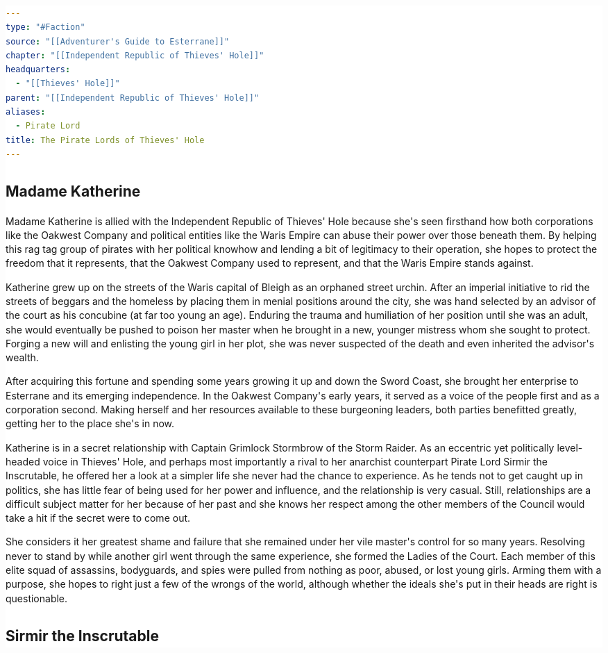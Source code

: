 ```yaml
---
type: "#Faction"
source: "[[Adventurer's Guide to Esterrane]]"
chapter: "[[Independent Republic of Thieves' Hole]]"
headquarters:
  - "[[Thieves' Hole]]"
parent: "[[Independent Republic of Thieves' Hole]]"
aliases:
  - Pirate Lord
title: The Pirate Lords of Thieves' Hole
---
```

## Madame Katherine

Madame Katherine is allied with the Independent Republic of Thieves' Hole because she's seen firsthand how both corporations like the Oakwest Company and political entities like the Waris Empire can abuse their power over those beneath them. By helping this rag tag group of pirates with her political knowhow and lending a bit of legitimacy to their operation, she hopes to protect the freedom that it represents, that the Oakwest Company used to represent, and that the Waris Empire stands against.

Katherine grew up on the streets of the Waris capital of Bleigh as an orphaned street urchin. After an imperial initiative to rid the streets of beggars and the homeless by placing them in menial positions around the city, she was hand selected by an advisor of the court as his concubine (at far too young an age). Enduring the trauma and humiliation of her position until she was an adult, she would eventually be pushed to poison her master when he brought in a new, younger mistress whom she sought to protect. Forging a new will and enlisting the young girl in her plot, she was never suspected of the death and even inherited the advisor's wealth.

After acquiring this fortune and spending some years growing it up and down the Sword Coast, she brought her enterprise to Esterrane and its emerging independence. In the Oakwest Company's early years, it served as a voice of the people first and as a corporation second. Making herself and her resources available to these burgeoning leaders, both parties benefitted greatly, getting her to the place she's in now.

Katherine is in a secret relationship with Captain Grimlock Stormbrow of the Storm Raider. As an eccentric yet politically level-headed voice in Thieves' Hole, and perhaps most importantly a rival to her anarchist counterpart Pirate Lord Sirmir the Inscrutable, he offered her a look at a simpler life she never had the chance to experience. As he tends not to get caught up in politics, she has little fear of being used for her power and influence, and the relationship is very casual. Still, relationships are a difficult subject matter for her because of her past and she knows her respect among the other members of the Council would take a hit if the secret were to come out.

She considers it her greatest shame and failure that she remained under her vile master's control for so many years. Resolving never to stand by while another girl went through the same experience, she formed the Ladies of the Court. Each member of this elite squad of assassins, bodyguards, and spies were pulled from nothing as poor, abused, or lost young girls. Arming them with a purpose, she hopes to right just a few of the wrongs of the world, although whether the ideals she's put in their heads are right is questionable.

## Sirmir the Inscrutable
